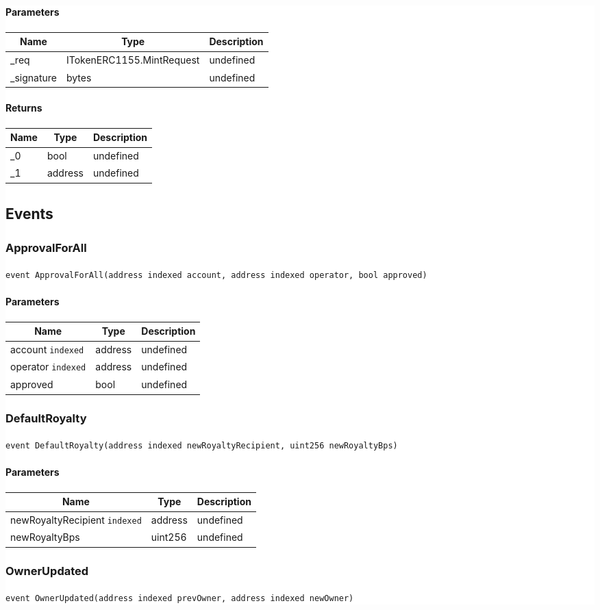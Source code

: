 #### Parameters

| Name        | Type                      | Description |
| ----------- | ------------------------- | ----------- |
| \_req       | ITokenERC1155.MintRequest | undefined   |
| \_signature | bytes                     | undefined   |

#### Returns

| Name | Type    | Description |
| ---- | ------- | ----------- |
| \_0  | bool    | undefined   |
| \_1  | address | undefined   |

## Events

### ApprovalForAll

```solidity
event ApprovalForAll(address indexed account, address indexed operator, bool approved)
```

#### Parameters

| Name               | Type    | Description |
| ------------------ | ------- | ----------- |
| account `indexed`  | address | undefined   |
| operator `indexed` | address | undefined   |
| approved           | bool    | undefined   |

### DefaultRoyalty

```solidity
event DefaultRoyalty(address indexed newRoyaltyRecipient, uint256 newRoyaltyBps)
```

#### Parameters

| Name                          | Type    | Description |
| ----------------------------- | ------- | ----------- |
| newRoyaltyRecipient `indexed` | address | undefined   |
| newRoyaltyBps                 | uint256 | undefined   |

### OwnerUpdated

```solidity
event OwnerUpdated(address indexed prevOwner, address indexed newOwner)
```
